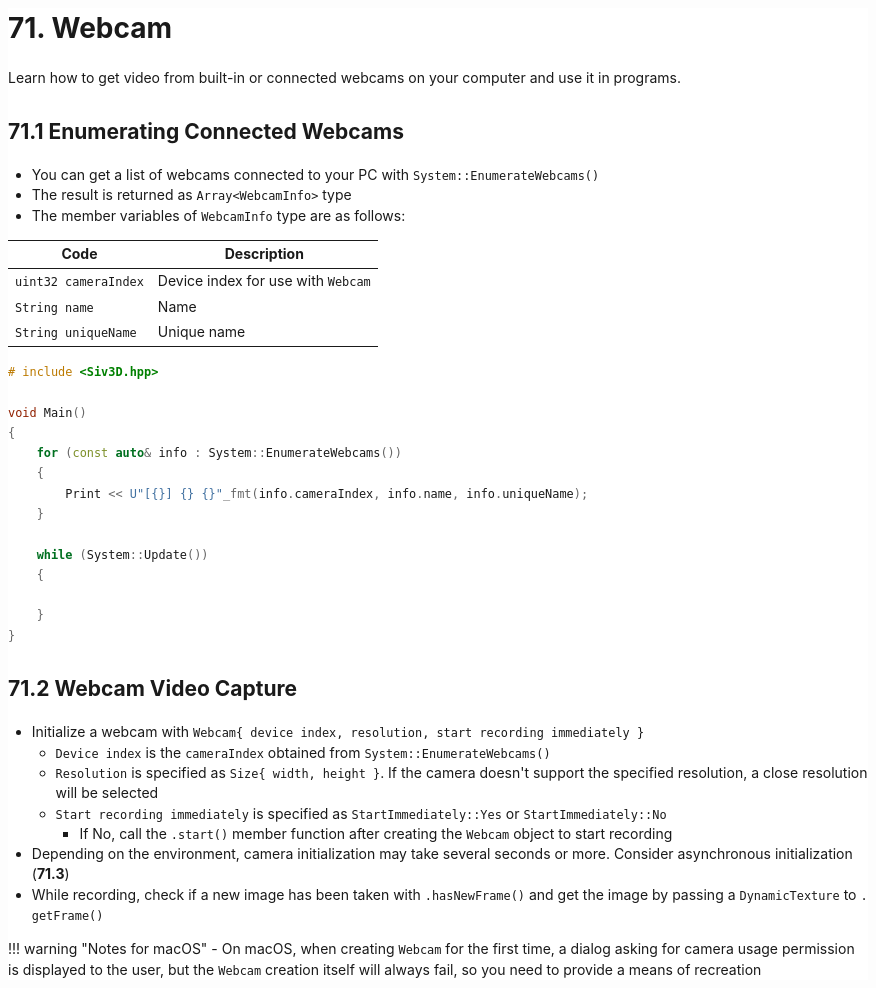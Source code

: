 # 71. Webcam
Learn how to get video from built-in or connected webcams on your computer and use it in programs.

## 71.1 Enumerating Connected Webcams
- You can get a list of webcams connected to your PC with `System::EnumerateWebcams()`
- The result is returned as `Array<WebcamInfo>` type
- The member variables of `WebcamInfo` type are as follows:

| Code | Description |
|--|--|
| `uint32 cameraIndex` | Device index for use with `Webcam` |
| `String name` | Name |
| `String uniqueName` | Unique name |

```cpp
# include <Siv3D.hpp>

void Main()
{
	for (const auto& info : System::EnumerateWebcams())
	{
		Print << U"[{}] {} {}"_fmt(info.cameraIndex, info.name, info.uniqueName);
	}

	while (System::Update())
	{

	}
}
```


## 71.2 Webcam Video Capture
- Initialize a webcam with `Webcam{ device index, resolution, start recording immediately }`
	- `Device index` is the `cameraIndex` obtained from `System::EnumerateWebcams()`
	- `Resolution` is specified as `Size{ width, height }`. If the camera doesn't support the specified resolution, a close resolution will be selected
	- `Start recording immediately` is specified as `StartImmediately::Yes` or `StartImmediately::No`
		- If No, call the `.start()` member function after creating the `Webcam` object to start recording
- Depending on the environment, camera initialization may take several seconds or more. Consider asynchronous initialization (**71.3**)
- While recording, check if a new image has been taken with `.hasNewFrame()` and get the image by passing a `DynamicTexture` to `.getFrame()`

!!! warning "Notes for macOS"
	- On macOS, when creating `Webcam` for the first time, a dialog asking for camera usage permission is displayed to the user, but the `Webcam` creation itself will always fail, so you need to provide a means of recreation
